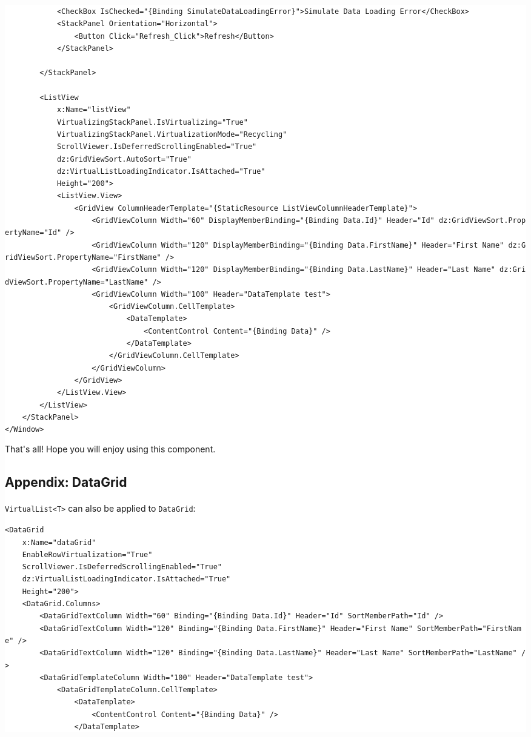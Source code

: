 ```xaml
            <CheckBox IsChecked="{Binding SimulateDataLoadingError}">Simulate Data Loading Error</CheckBox>
            <StackPanel Orientation="Horizontal">
                <Button Click="Refresh_Click">Refresh</Button>
            </StackPanel>

        </StackPanel>

        <ListView
            x:Name="listView"
            VirtualizingStackPanel.IsVirtualizing="True"
            VirtualizingStackPanel.VirtualizationMode="Recycling"
            ScrollViewer.IsDeferredScrollingEnabled="True"
            dz:GridViewSort.AutoSort="True"
            dz:VirtualListLoadingIndicator.IsAttached="True"
            Height="200">
            <ListView.View>
                <GridView ColumnHeaderTemplate="{StaticResource ListViewColumnHeaderTemplate}">
                    <GridViewColumn Width="60" DisplayMemberBinding="{Binding Data.Id}" Header="Id" dz:GridViewSort.PropertyName="Id" />
                    <GridViewColumn Width="120" DisplayMemberBinding="{Binding Data.FirstName}" Header="First Name" dz:GridViewSort.PropertyName="FirstName" />
                    <GridViewColumn Width="120" DisplayMemberBinding="{Binding Data.LastName}" Header="Last Name" dz:GridViewSort.PropertyName="LastName" />
                    <GridViewColumn Width="100" Header="DataTemplate test">
                        <GridViewColumn.CellTemplate>
                            <DataTemplate>
                                <ContentControl Content="{Binding Data}" />
                            </DataTemplate>
                        </GridViewColumn.CellTemplate>
                    </GridViewColumn>
                </GridView>
            </ListView.View>
        </ListView>
    </StackPanel>
</Window>

```

That's all! Hope you will enjoy using this component.

## Appendix: DataGrid

`VirtualList<T>` can also be applied to `DataGrid`:

```xaml
<DataGrid
    x:Name="dataGrid"
    EnableRowVirtualization="True"
    ScrollViewer.IsDeferredScrollingEnabled="True"
    dz:VirtualListLoadingIndicator.IsAttached="True"
    Height="200">
    <DataGrid.Columns>
        <DataGridTextColumn Width="60" Binding="{Binding Data.Id}" Header="Id" SortMemberPath="Id" />
        <DataGridTextColumn Width="120" Binding="{Binding Data.FirstName}" Header="First Name" SortMemberPath="FirstName" />
        <DataGridTextColumn Width="120" Binding="{Binding Data.LastName}" Header="Last Name" SortMemberPath="LastName" />
        <DataGridTemplateColumn Width="100" Header="DataTemplate test">
            <DataGridTemplateColumn.CellTemplate>
                <DataTemplate>
                    <ContentControl Content="{Binding Data}" />
                </DataTemplate>
```